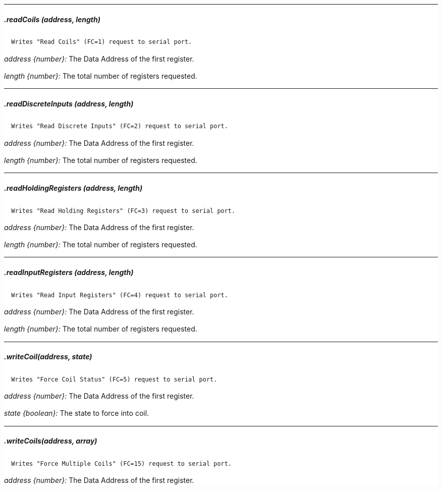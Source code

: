 
----
##### .readCoils (address, length)
      Writes "Read Coils" (FC=1) request to serial port.

*address {number}:*
The Data Address of the first register.

*length {number}:*
The total number of registers requested.

----
##### .readDiscreteInputs (address, length)
      Writes "Read Discrete Inputs" (FC=2) request to serial port.

*address {number}:*
The Data Address of the first register.

*length {number}:*
The total number of registers requested.

----
##### .readHoldingRegisters (address, length)
      Writes "Read Holding Registers" (FC=3) request to serial port.

*address {number}:*
The Data Address of the first register.

*length {number}:*
The total number of registers requested.

----
##### .readInputRegisters (address, length)
      Writes "Read Input Registers" (FC=4) request to serial port.

*address {number}:*
The Data Address of the first register.

*length {number}:*
The total number of registers requested.

----
##### .writeCoil(address, state)
      Writes "Force Coil Status" (FC=5) request to serial port.

*address {number}:*
The Data Address of the first register.

*state {boolean}:*
The state to force into coil.

----
##### .writeCoils(address, array)
      Writes "Force Multiple Coils" (FC=15) request to serial port.

*address {number}:*
The Data Address of the first register.
